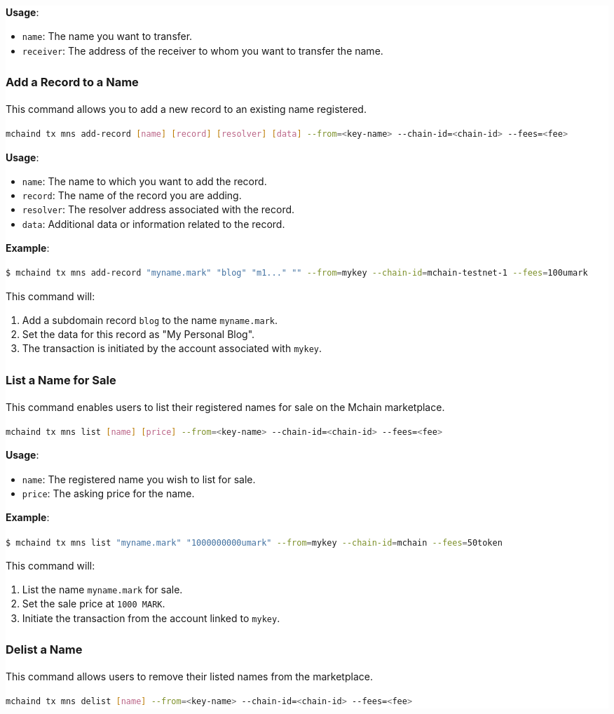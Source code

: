 **Usage**:
- `name`: The name you want to transfer.
- `receiver`: The address of the receiver to whom you want to transfer the name.

### Add a Record to a Name

This command allows you to add a new record to an existing name registered.

```bash
mchaind tx mns add-record [name] [record] [resolver] [data] --from=<key-name> --chain-id=<chain-id> --fees=<fee>
```

**Usage**:
- `name`: The name to which you want to add the record.
- `record`: The name of the record you are adding.
- `resolver`: The resolver address associated with the record.
- `data`: Additional data or information related to the record.

**Example**:
```bash
$ mchaind tx mns add-record "myname.mark" "blog" "m1..." "" --from=mykey --chain-id=mchain-testnet-1 --fees=100umark
```

This command will:
1. Add a subdomain record `blog` to the name `myname.mark`.
2. Set the data for this record as "My Personal Blog".
3. The transaction is initiated by the account associated with `mykey`.


### List a Name for Sale

This command enables users to list their registered names for sale on the Mchain marketplace.

```bash
mchaind tx mns list [name] [price] --from=<key-name> --chain-id=<chain-id> --fees=<fee>
```

**Usage**:
- `name`: The registered name you wish to list for sale.
- `price`: The asking price for the name.

**Example**:
```bash
$ mchaind tx mns list "myname.mark" "1000000000umark" --from=mykey --chain-id=mchain --fees=50token
```

This command will:
1. List the name `myname.mark` for sale.
2. Set the sale price at `1000 MARK`.
3. Initiate the transaction from the account linked to `mykey`.

### Delist a Name

This command allows users to remove their listed names from the marketplace.

```bash
mchaind tx mns delist [name] --from=<key-name> --chain-id=<chain-id> --fees=<fee>
```
